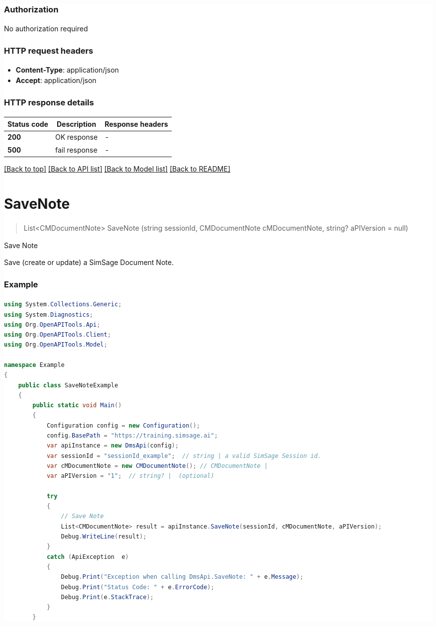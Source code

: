 ### Authorization

No authorization required

### HTTP request headers

 - **Content-Type**: application/json
 - **Accept**: application/json


### HTTP response details
| Status code | Description | Response headers |
|-------------|-------------|------------------|
| **200** | OK response |  -  |
| **500** | fail response |  -  |

[[Back to top]](#) [[Back to API list]](../README.md#documentation-for-api-endpoints) [[Back to Model list]](../README.md#documentation-for-models) [[Back to README]](../README.md)

<a id="savenote"></a>
# **SaveNote**
> List&lt;CMDocumentNote&gt; SaveNote (string sessionId, CMDocumentNote cMDocumentNote, string? aPIVersion = null)

Save Note

Save (create or update) a SimSage Document Note.

### Example
```csharp
using System.Collections.Generic;
using System.Diagnostics;
using Org.OpenAPITools.Api;
using Org.OpenAPITools.Client;
using Org.OpenAPITools.Model;

namespace Example
{
    public class SaveNoteExample
    {
        public static void Main()
        {
            Configuration config = new Configuration();
            config.BasePath = "https://training.simsage.ai";
            var apiInstance = new DmsApi(config);
            var sessionId = "sessionId_example";  // string | a valid SimSage Session id.
            var cMDocumentNote = new CMDocumentNote(); // CMDocumentNote | 
            var aPIVersion = "1";  // string? |  (optional) 

            try
            {
                // Save Note
                List<CMDocumentNote> result = apiInstance.SaveNote(sessionId, cMDocumentNote, aPIVersion);
                Debug.WriteLine(result);
            }
            catch (ApiException  e)
            {
                Debug.Print("Exception when calling DmsApi.SaveNote: " + e.Message);
                Debug.Print("Status Code: " + e.ErrorCode);
                Debug.Print(e.StackTrace);
            }
        }
```